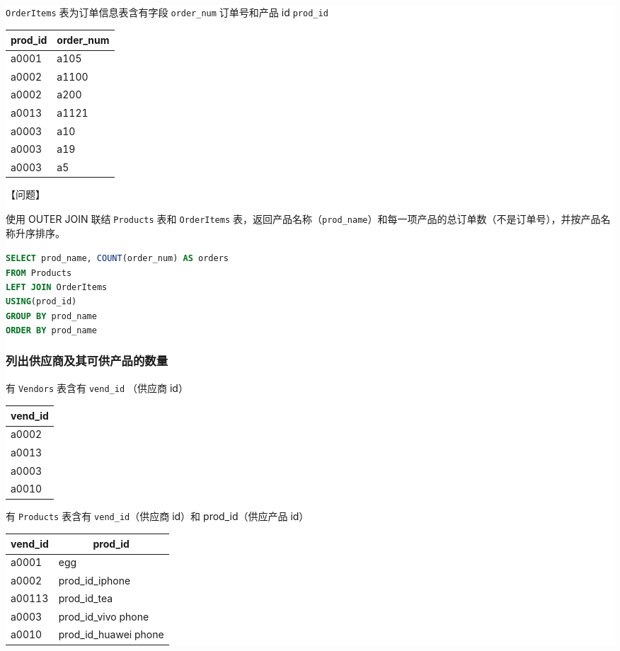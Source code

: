`OrderItems` 表为订单信息表含有字段 `order_num` 订单号和产品 id `prod_id`

| prod_id | order_num |
| ------- | --------- |
| a0001   | a105      |
| a0002   | a1100     |
| a0002   | a200      |
| a0013   | a1121     |
| a0003   | a10       |
| a0003   | a19       |
| a0003   | a5        |

【问题】

使用 OUTER JOIN 联结 `Products` 表和 `OrderItems` 表，返回产品名称（`prod_name`）和每一项产品的总订单数（不是订单号），并按产品名称升序排序。

```sql
SELECT prod_name, COUNT(order_num) AS orders
FROM Products
LEFT JOIN OrderItems
USING(prod_id)
GROUP BY prod_name
ORDER BY prod_name
```

### 列出供应商及其可供产品的数量

有 `Vendors` 表含有 `vend_id` （供应商 id）

| vend_id |
| ------- |
| a0002   |
| a0013   |
| a0003   |
| a0010   |

有 `Products` 表含有 `vend_id`（供应商 id）和 prod_id（供应产品 id）

| vend_id | prod_id              |
| ------- | -------------------- |
| a0001   | egg                  |
| a0002   | prod_id_iphone       |
| a00113  | prod_id_tea          |
| a0003   | prod_id_vivo phone   |
| a0010   | prod_id_huawei phone |
